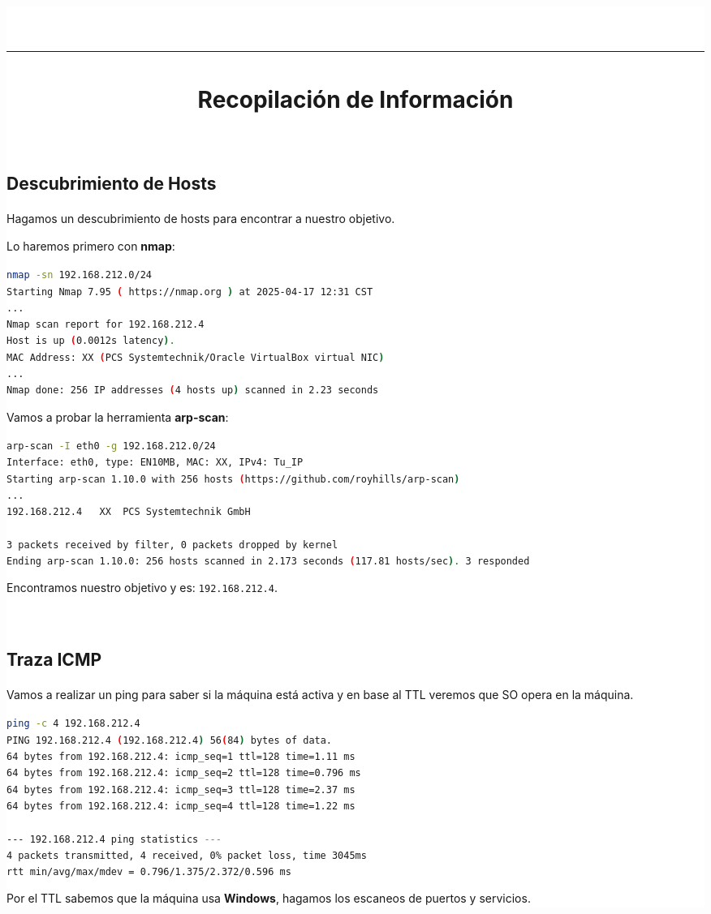 
<br>
<br>
<hr>
<div style="position: relative;">
  <h1 id="Recopilacion" style="text-align:center;">Recopilación de Información</h1>
</div>
<br>


<h2 id="Hosts">Descubrimiento de Hosts</h2>

Hagamos un descubrimiento de hosts para encontrar a nuestro objetivo.

Lo haremos primero con **nmap**:
```bash
nmap -sn 192.168.212.0/24
Starting Nmap 7.95 ( https://nmap.org ) at 2025-04-17 12:31 CST
...
Nmap scan report for 192.168.212.4
Host is up (0.0012s latency).
MAC Address: XX (PCS Systemtechnik/Oracle VirtualBox virtual NIC)
...
Nmap done: 256 IP addresses (4 hosts up) scanned in 2.23 seconds
```

Vamos a probar la herramienta **arp-scan**:
```bash
arp-scan -I eth0 -g 192.168.212.0/24
Interface: eth0, type: EN10MB, MAC: XX, IPv4: Tu_IP
Starting arp-scan 1.10.0 with 256 hosts (https://github.com/royhills/arp-scan)
...
192.168.212.4	XX	PCS Systemtechnik GmbH

3 packets received by filter, 0 packets dropped by kernel
Ending arp-scan 1.10.0: 256 hosts scanned in 2.173 seconds (117.81 hosts/sec). 3 responded
```
Encontramos nuestro objetivo y es: `192.168.212.4`.

<br>

<h2 id="Ping">Traza ICMP</h2>

Vamos a realizar un ping para saber si la máquina está activa y en base al TTL veremos que SO opera en la máquina.
```bash
ping -c 4 192.168.212.4
PING 192.168.212.4 (192.168.212.4) 56(84) bytes of data.
64 bytes from 192.168.212.4: icmp_seq=1 ttl=128 time=1.11 ms
64 bytes from 192.168.212.4: icmp_seq=2 ttl=128 time=0.796 ms
64 bytes from 192.168.212.4: icmp_seq=3 ttl=128 time=2.37 ms
64 bytes from 192.168.212.4: icmp_seq=4 ttl=128 time=1.22 ms

--- 192.168.212.4 ping statistics ---
4 packets transmitted, 4 received, 0% packet loss, time 3045ms
rtt min/avg/max/mdev = 0.796/1.375/2.372/0.596 ms
```
Por el TTL sabemos que la máquina usa **Windows**, hagamos los escaneos de puertos y servicios.

